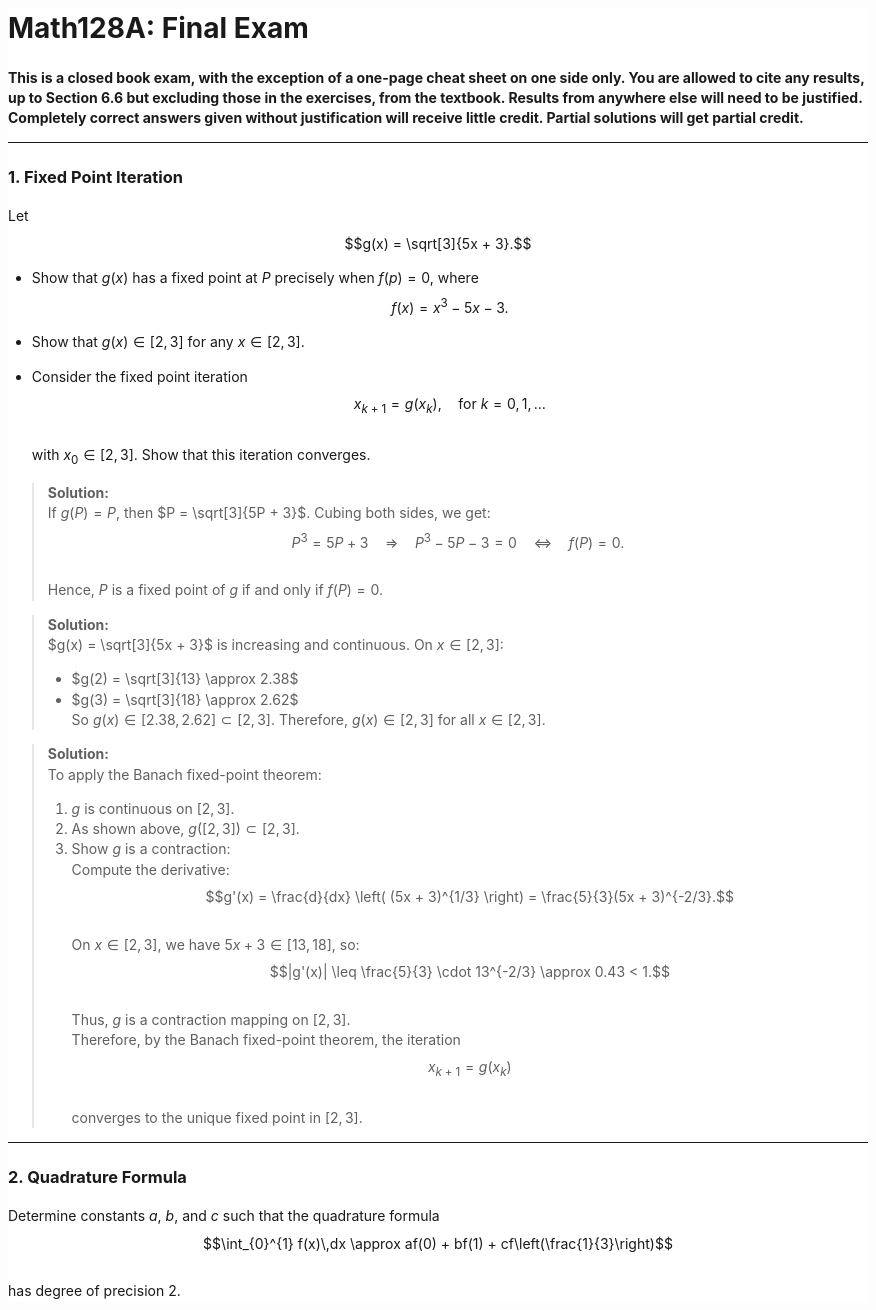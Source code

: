 # Math128A: Final Exam

**This is a closed book exam, with the exception of a one-page cheat sheet on one side only. You are allowed to cite any results, up to Section 6.6 but excluding those in the exercises, from the textbook. Results from anywhere else will need to be justified. Completely correct answers given without justification will receive little credit. Partial solutions will get partial credit.**

---

### 1. Fixed Point Iteration

Let  
$$g(x) = \sqrt[3]{5x + 3}.$$

- Show that $g(x)$ has a fixed point at $P$ precisely when $f(p) = 0$, where  
  $$f(x) = x^3 - 5x - 3.$$

- Show that $g(x) \in [2, 3]$ for any $x \in [2, 3]$.

- Consider the fixed point iteration  
  $$x_{k+1} = g(x_k), \quad \text{for } k = 0, 1, \dots$$  
  with $x_0 \in [2, 3]$. Show that this iteration converges.


> **Solution:**  
> If $g(P) = P$, then $P = \sqrt[3]{5P + 3}$. Cubing both sides, we get:  
> $$P^3 = 5P + 3 \quad \Rightarrow \quad P^3 - 5P - 3 = 0 \quad \Leftrightarrow \quad f(P) = 0.$$  
> Hence, $P$ is a fixed point of $g$ if and only if $f(P) = 0$.

> **Solution:**  
> $g(x) = \sqrt[3]{5x + 3}$ is increasing and continuous. On $x \in [2, 3]$:
> - $g(2) = \sqrt[3]{13} \approx 2.38$  
> - $g(3) = \sqrt[3]{18} \approx 2.62$  
> So $g(x) \in [2.38, 2.62] \subset [2, 3]$. Therefore, $g(x) \in [2, 3]$ for all $x \in [2, 3]$.

> **Solution:**  
> To apply the Banach fixed-point theorem:
> 1. $g$ is continuous on $[2,3]$.
> 2. As shown above, $g([2,3]) \subset [2,3]$.
> 3. Show $g$ is a contraction:  
> Compute the derivative:  
> $$g'(x) = \frac{d}{dx} \left( (5x + 3)^{1/3} \right) = \frac{5}{3}(5x + 3)^{-2/3}.$$  
> On $x \in [2, 3]$, we have $5x + 3 \in [13, 18]$, so:
> $$|g'(x)| \leq \frac{5}{3} \cdot 13^{-2/3} \approx 0.43 < 1.$$  
> Thus, $g$ is a contraction mapping on $[2, 3]$.  
> Therefore, by the Banach fixed-point theorem, the iteration  
> $$x_{k+1} = g(x_k)$$  
> converges to the unique fixed point in $[2,3]$.

---

### 2. Quadrature Formula

Determine constants $a$, $b$, and $c$ such that the quadrature formula  
$$\int_{0}^{1} f(x)\,dx \approx af(0) + bf(1) + cf\left(\frac{1}{3}\right)$$  
has degree of precision 2.
